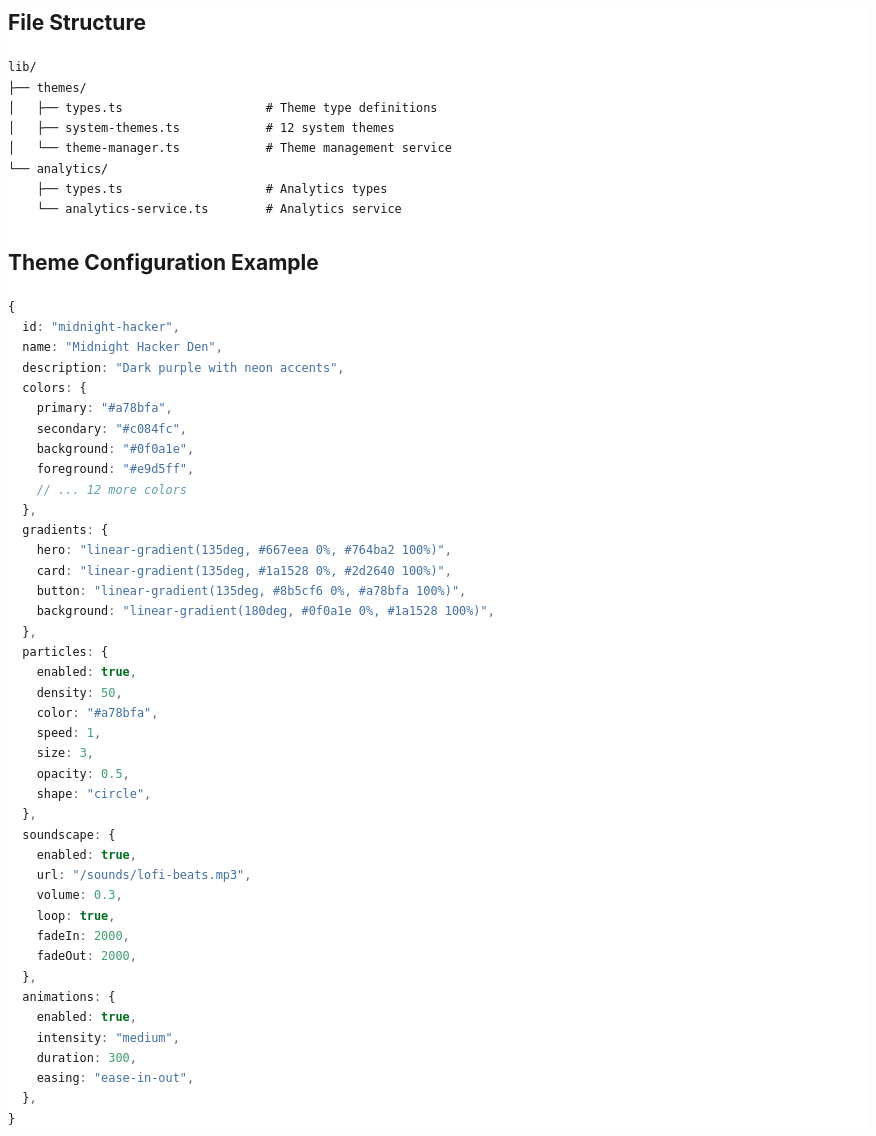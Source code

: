 ## File Structure

```
lib/
├── themes/
│   ├── types.ts                    # Theme type definitions
│   ├── system-themes.ts            # 12 system themes
│   └── theme-manager.ts            # Theme management service
└── analytics/
    ├── types.ts                    # Analytics types
    └── analytics-service.ts        # Analytics service
```

## Theme Configuration Example

```typescript
{
  id: "midnight-hacker",
  name: "Midnight Hacker Den",
  description: "Dark purple with neon accents",
  colors: {
    primary: "#a78bfa",
    secondary: "#c084fc",
    background: "#0f0a1e",
    foreground: "#e9d5ff",
    // ... 12 more colors
  },
  gradients: {
    hero: "linear-gradient(135deg, #667eea 0%, #764ba2 100%)",
    card: "linear-gradient(135deg, #1a1528 0%, #2d2640 100%)",
    button: "linear-gradient(135deg, #8b5cf6 0%, #a78bfa 100%)",
    background: "linear-gradient(180deg, #0f0a1e 0%, #1a1528 100%)",
  },
  particles: {
    enabled: true,
    density: 50,
    color: "#a78bfa",
    speed: 1,
    size: 3,
    opacity: 0.5,
    shape: "circle",
  },
  soundscape: {
    enabled: true,
    url: "/sounds/lofi-beats.mp3",
    volume: 0.3,
    loop: true,
    fadeIn: 2000,
    fadeOut: 2000,
  },
  animations: {
    enabled: true,
    intensity: "medium",
    duration: 300,
    easing: "ease-in-out",
  },
}
```
